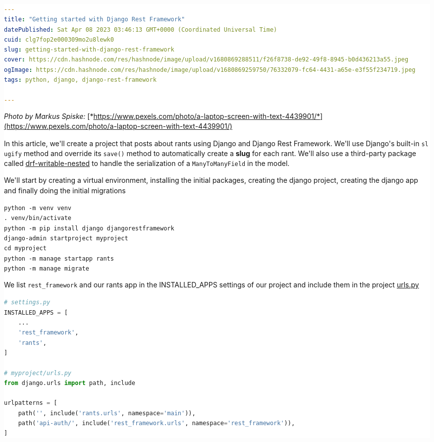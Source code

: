 ```yaml
---
title: "Getting started with Django Rest Framework"
datePublished: Sat Apr 08 2023 03:46:13 GMT+0000 (Coordinated Universal Time)
cuid: clg7fop2e000309mo2u8lewk0
slug: getting-started-with-django-rest-framework
cover: https://cdn.hashnode.com/res/hashnode/image/upload/v1680869288511/f26f8738-de92-49f8-8945-b0d436213a55.jpeg
ogImage: https://cdn.hashnode.com/res/hashnode/image/upload/v1680869259750/76332079-fc64-4431-a65e-e3f55f234719.jpeg
tags: python, django, django-rest-framework

---
```


*Photo by Markus Spiske:* [*https://www.pexels.com/photo/a-laptop-screen-with-text-4439901/*](https://www.pexels.com/photo/a-laptop-screen-with-text-4439901/)

In this article, we'll create a project that posts about rants using Django and Django Rest Framework. We'll use Django's built-in `slugify` method and override its `save()` method to automatically create a **slug** for each rant. We'll also use a third-party package called [drf-writable-nested](https://pypi.org/project/drf-writable-nested/) to handle the serialization of a `ManyToManyField` in the model.

We'll start by creating a virtual environment, installing the initial packages, creating the django project, creating the django app and finally doing the initial migrations

```shell
python -m venv venv
. venv/bin/activate
python -m pip install django djangorestframework
django-admin startproject myproject
cd myproject
python -m manage startapp rants
python -m manage migrate
```

We list `rest_framework` and our rants app in the INSTALLED\_APPS settings of our project and include them in the project [urls.py](http://urls.py)

```python
# settings.py
INSTALLED_APPS = [
    ...
    'rest_framework',
    'rants',
]

# myproject/urls.py
from django.urls import path, include

urlpatterns = [
    path('', include('rants.urls', namespace='main')),
    path('api-auth/', include('rest_framework.urls', namespace='rest_framework')),
]
```
